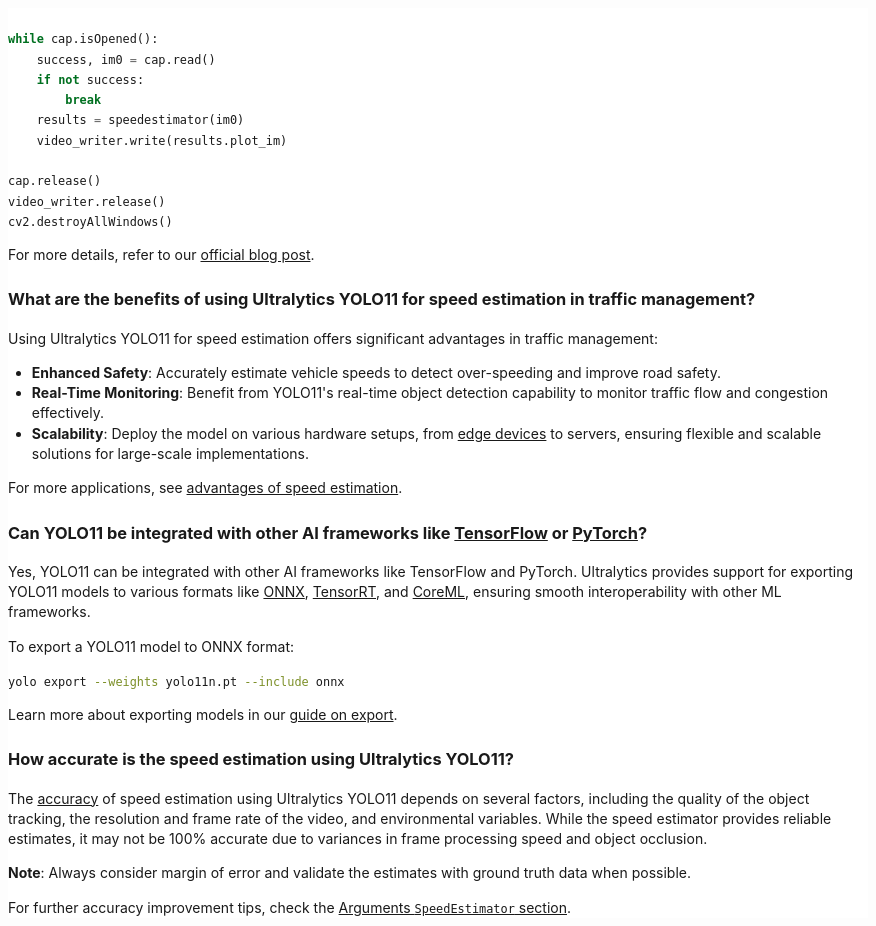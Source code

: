 ```python

while cap.isOpened():
    success, im0 = cap.read()
    if not success:
        break
    results = speedestimator(im0)
    video_writer.write(results.plot_im)

cap.release()
video_writer.release()
cv2.destroyAllWindows()
```

For more details, refer to our [official blog post](https://www.ultralytics.com/blog/ultralytics-yolov8-for-speed-estimation-in-computer-vision-projects).

### What are the benefits of using Ultralytics YOLO11 for speed estimation in traffic management?

Using Ultralytics YOLO11 for speed estimation offers significant advantages in traffic management:

- **Enhanced Safety**: Accurately estimate vehicle speeds to detect over-speeding and improve road safety.
- **Real-Time Monitoring**: Benefit from YOLO11's real-time object detection capability to monitor traffic flow and congestion effectively.
- **Scalability**: Deploy the model on various hardware setups, from [edge devices](https://docs.ultralytics.com/guides/nvidia-jetson/) to servers, ensuring flexible and scalable solutions for large-scale implementations.

For more applications, see [advantages of speed estimation](#advantages-of-speed-estimation).

### Can YOLO11 be integrated with other AI frameworks like [TensorFlow](https://www.ultralytics.com/glossary/tensorflow) or [PyTorch](https://www.ultralytics.com/glossary/pytorch)?

Yes, YOLO11 can be integrated with other AI frameworks like TensorFlow and PyTorch. Ultralytics provides support for exporting YOLO11 models to various formats like [ONNX](../integrations/onnx.md), [TensorRT](../integrations/tensorrt.md), and [CoreML](../integrations/coreml.md), ensuring smooth interoperability with other ML frameworks.

To export a YOLO11 model to ONNX format:

```bash
yolo export --weights yolo11n.pt --include onnx
```

Learn more about exporting models in our [guide on export](../modes/export.md).

### How accurate is the speed estimation using Ultralytics YOLO11?

The [accuracy](https://www.ultralytics.com/glossary/accuracy) of speed estimation using Ultralytics YOLO11 depends on several factors, including the quality of the object tracking, the resolution and frame rate of the video, and environmental variables. While the speed estimator provides reliable estimates, it may not be 100% accurate due to variances in frame processing speed and object occlusion.

**Note**: Always consider margin of error and validate the estimates with ground truth data when possible.

For further accuracy improvement tips, check the [Arguments `SpeedEstimator` section](#speedestimator-arguments).
